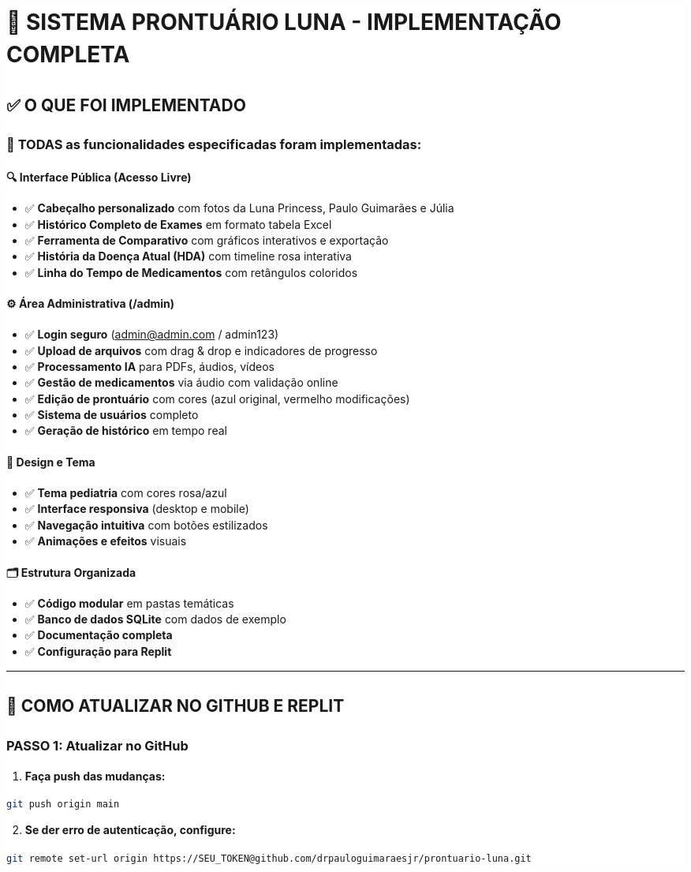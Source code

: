 # 🎉 SISTEMA PRONTUÁRIO LUNA - IMPLEMENTAÇÃO COMPLETA

## ✅ O QUE FOI IMPLEMENTADO

### 🌟 **TODAS as funcionalidades especificadas foram implementadas:**

#### 🔍 **Interface Pública (Acesso Livre)**
- ✅ **Cabeçalho personalizado** com fotos da Luna Princess, Paulo Guimarães e Júlia
- ✅ **Histórico Completo de Exames** em formato tabela Excel
- ✅ **Ferramenta de Comparativo** com gráficos interativos e exportação
- ✅ **História da Doença Atual (HDA)** com timeline rosa interativa
- ✅ **Linha do Tempo de Medicamentos** com retângulos coloridos

#### ⚙️ **Área Administrativa (/admin)**
- ✅ **Login seguro** (admin@admin.com / admin123)
- ✅ **Upload de arquivos** com drag & drop e indicadores de progresso
- ✅ **Processamento IA** para PDFs, áudios, vídeos
- ✅ **Gestão de medicamentos** via áudio com validação online
- ✅ **Edição de prontuário** com cores (azul original, vermelho modificações)
- ✅ **Sistema de usuários** completo
- ✅ **Geração de histórico** em tempo real

#### 🎨 **Design e Tema**
- ✅ **Tema pediatria** com cores rosa/azul
- ✅ **Interface responsiva** (desktop e mobile)
- ✅ **Navegação intuitiva** com botões estilizados
- ✅ **Animações e efeitos** visuais

#### 🗂️ **Estrutura Organizada**
- ✅ **Código modular** em pastas temáticas
- ✅ **Banco de dados SQLite** com dados de exemplo
- ✅ **Documentação completa**
- ✅ **Configuração para Replit**

---

## 🚀 COMO ATUALIZAR NO GITHUB E REPLIT

### **PASSO 1: Atualizar no GitHub**

1. **Faça push das mudanças:**
```bash
git push origin main
```

2. **Se der erro de autenticação, configure:**
```bash
git remote set-url origin https://SEU_TOKEN@github.com/drpauloguimaraesjr/prontuario-luna.git
```
